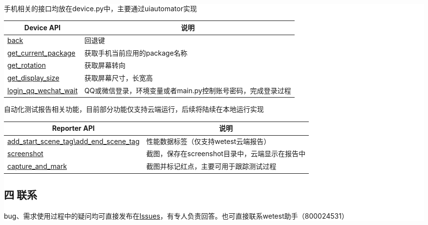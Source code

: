 手机相关的接口均放在device.py中，主要通过uiautomator实现

| Device API | 说明 |
| ------| ------ |
|[back](https://github.com/Tencent/GAutomator/blob/master/doc/GAutomator%E4%BD%BF%E7%94%A8%E8%AF%B4%E6%98%8E%E6%96%87%E6%A1%A3.md#53-回退键)|回退键|
|[get_current_package](https://github.com/Tencent/GAutomator/blob/master/doc/GAutomator%E4%BD%BF%E7%94%A8%E8%AF%B4%E6%98%8E%E6%96%87%E6%A1%A3.md#52-顶层package与activity)|获取手机当前应用的package名称|
|[get_rotation](https://github.com/Tencent/GAutomator/blob/master/doc/GAutomator%E4%BD%BF%E7%94%A8%E8%AF%B4%E6%98%8E%E6%96%87%E6%A1%A3.md#51-屏幕尺寸与转向)|获取屏幕转向|
|[get_display_size](https://github.com/Tencent/GAutomator/blob/master/doc/GAutomator%E4%BD%BF%E7%94%A8%E8%AF%B4%E6%98%8E%E6%96%87%E6%A1%A3.md#51-屏幕尺寸与转向)|获取屏幕尺寸，长宽高|
|[login_qq_wechat_wait](https://github.com/Tencent/GAutomator/blob/master/doc/GAutomator%E4%BD%BF%E7%94%A8%E8%AF%B4%E6%98%8E%E6%96%87%E6%A1%A3.md#83-qq或微信登录)|QQ或微信登录，环境变量或者main.py控制账号密码，完成登录过程|

自动化测试报告相关功能，目前部分功能仅支持云端运行，后续将陆续在本地运行实现

| Reporter API | 说明 |
| ------| ------ |
|[add_start_scene_tag\add_end_scene_tag](https://github.com/Tencent/GAutomator/blob/master/doc/GAutomator%E4%BD%BF%E7%94%A8%E8%AF%B4%E6%98%8E%E6%96%87%E6%A1%A3.md#63-打标签)|性能数据标签（仅支持wetest云端报告）|
|[screenshot](https://github.com/Tencent/GAutomator/blob/master/doc/GAutomator%E4%BD%BF%E7%94%A8%E8%AF%B4%E6%98%8E%E6%96%87%E6%A1%A3.md#62-截图)|截图，保存在screenshot目录中，云端显示在报告中|
|[capture_and_mark](https://github.com/Tencent/GAutomator/blob/master/doc/GAutomator%E4%BD%BF%E7%94%A8%E8%AF%B4%E6%98%8E%E6%96%87%E6%A1%A3.md#61-截图与操作过程标记)|截图并标记红点，主要可用于跟踪测试过程|

## 四 联系
bug、需求使用过程中的疑问均可直接发布在[Issues](https://github.com/Tencent/GAutomator/issues)，有专人负责回答。也可直接联系wetest助手（800024531）
